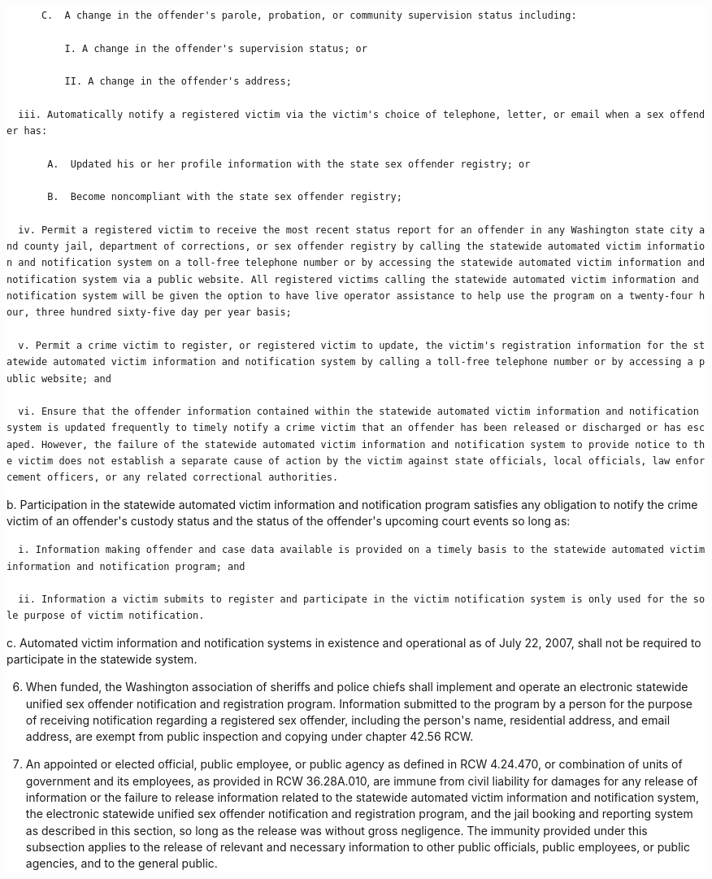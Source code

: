           C.  A change in the offender's parole, probation, or community supervision status including:

              I. A change in the offender's supervision status; or

              II. A change in the offender's address;

      iii. Automatically notify a registered victim via the victim's choice of telephone, letter, or email when a sex offender has:

           A.  Updated his or her profile information with the state sex offender registry; or

           B.  Become noncompliant with the state sex offender registry;

      iv. Permit a registered victim to receive the most recent status report for an offender in any Washington state city and county jail, department of corrections, or sex offender registry by calling the statewide automated victim information and notification system on a toll-free telephone number or by accessing the statewide automated victim information and notification system via a public website. All registered victims calling the statewide automated victim information and notification system will be given the option to have live operator assistance to help use the program on a twenty-four hour, three hundred sixty-five day per year basis;

      v. Permit a crime victim to register, or registered victim to update, the victim's registration information for the statewide automated victim information and notification system by calling a toll-free telephone number or by accessing a public website; and

      vi. Ensure that the offender information contained within the statewide automated victim information and notification system is updated frequently to timely notify a crime victim that an offender has been released or discharged or has escaped. However, the failure of the statewide automated victim information and notification system to provide notice to the victim does not establish a separate cause of action by the victim against state officials, local officials, law enforcement officers, or any related correctional authorities.

   b. Participation in the statewide automated victim information and notification program satisfies any obligation to notify the crime victim of an offender's custody status and the status of the offender's upcoming court events so long as:

      i. Information making offender and case data available is provided on a timely basis to the statewide automated victim information and notification program; and

      ii. Information a victim submits to register and participate in the victim notification system is only used for the sole purpose of victim notification.

   c. Automated victim information and notification systems in existence and operational as of July 22, 2007, shall not be required to participate in the statewide system.

6. When funded, the Washington association of sheriffs and police chiefs shall implement and operate an electronic statewide unified sex offender notification and registration program. Information submitted to the program by a person for the purpose of receiving notification regarding a registered sex offender, including the person's name, residential address, and email address, are exempt from public inspection and copying under chapter 42.56 RCW.

7. An appointed or elected official, public employee, or public agency as defined in RCW 4.24.470, or combination of units of government and its employees, as provided in RCW 36.28A.010, are immune from civil liability for damages for any release of information or the failure to release information related to the statewide automated victim information and notification system, the electronic statewide unified sex offender notification and registration program, and the jail booking and reporting system as described in this section, so long as the release was without gross negligence. The immunity provided under this subsection applies to the release of relevant and necessary information to other public officials, public employees, or public agencies, and to the general public.
